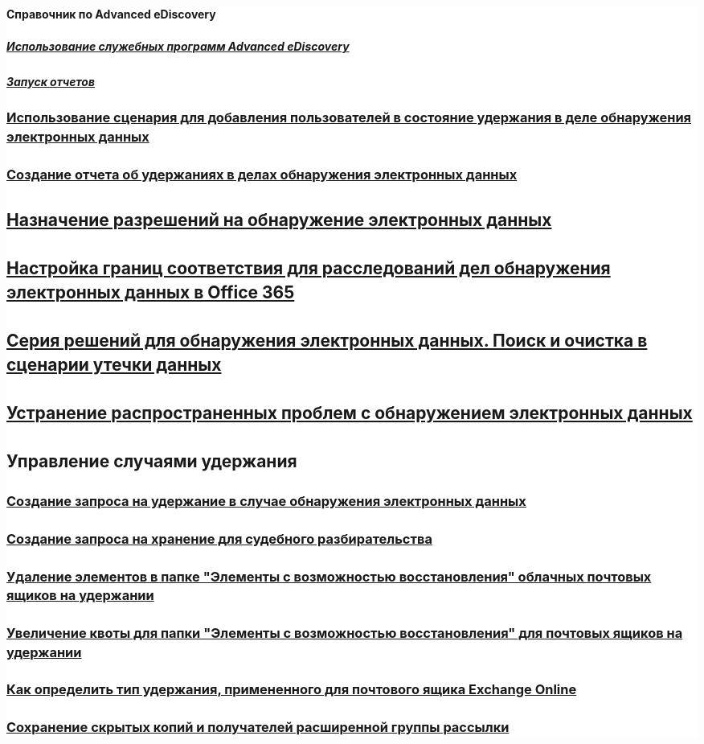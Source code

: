 #### Справочник по Advanced eDiscovery
##### [Использование служебных программ Advanced eDiscovery](use-advanced-ediscovery-utilities.md)
##### [Запуск отчетов](run-reports-in-advanced-ediscovery.md)

### [Использование сценария для добавления пользователей в состояние удержания в деле обнаружения электронных данных](use-a-script-to-add-users-to-a-hold-in-ediscovery.md)
### [Создание отчета об удержаниях в делах обнаружения электронных данных](create-a-report-on-holds-in-ediscovery-cases.md)

## [Назначение разрешений на обнаружение электронных данных](assign-ediscovery-permissions.md)
## [Настройка границ соответствия для расследований дел обнаружения электронных данных в Office 365](set-up-compliance-boundaries.md)
## [Серия решений для обнаружения электронных данных. Поиск и очистка в сценарии утечки данных](data-spillage-scenariosearch-and-purge.md)
## [Устранение распространенных проблем с обнаружением электронных данных](ediscovery-troubleshooting-common-issues.md)

## Управление случаями удержания
### [Создание запроса на удержание в случае обнаружения электронных данных](ediscovery-cases.md#step-4-place-content-locations-on-hold)
### [Создание запроса на хранение для судебного разбирательства](create-a-litigation-hold.md)
### [Удаление элементов в папке "Элементы с возможностью восстановления" облачных почтовых ящиков на удержании](delete-items-in-the-recoverable-items-folder-of-mailboxes-on-hold.md)
### [Увеличение квоты для папки "Элементы с возможностью восстановления" для почтовых ящиков на удержании](increase-the-recoverable-quota-for-mailboxes-on-hold.md)
### [Как определить тип удержания, примененного для почтового ящика Exchange Online](identify-a-hold-on-an-exchange-online-mailbox.md)
### [Сохранение скрытых копий и получателей расширенной группы рассылки](preserve-bcc-and-expanded-distribution-group-recipients-for-ediscovery.md)
